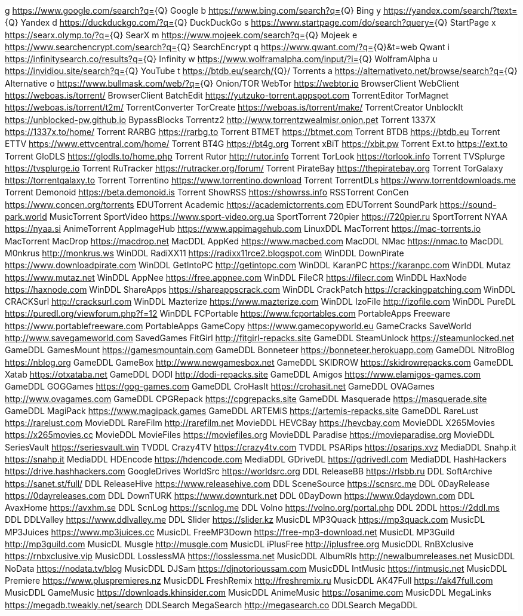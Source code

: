 g <https://www.google.com/search?q=>{Q} Google b <https://www.bing.com/search?q=>{Q} Bing y <https://yandex.com/search/?text=>{Q} Yandex d <https://duckduckgo.com/?q=>{Q} DuckDuckGo s <https://www.startpage.com/do/search?query=>{Q} StartPage x <https://searx.olymp.to/?q=>{Q} SearX m <https://www.mojeek.com/search?q=>{Q} Mojeek e <https://www.searchencrypt.com/search?q=>{Q} SearchEncrypt q <https://www.qwant.com/?q=>{Q}&t=web Qwant i <https://infinitysearch.co/results?q=>{Q} Infinity w <https://www.wolframalpha.com/input/?i=>{Q} WolframAlpha u <https://invidiou.site/search?q=>{Q} YouTube t <https://btdb.eu/search/>{Q}/ Torrents a <https://alternativeto.net/browse/search?q=>{Q} Alternative o <https://www.bullmask.com/web/?q=>{Q} Onion/TOR WebTor <https://webtor.io> BrowserClient WebClient <https://weboas.is/torrent/> BrowserClient BatchEdit <https://yutzuko-torrent.appspot.com> TorrentEditor TorMagnet <https://weboas.is/torrent/t2m/> TorrentConverter TorCreate <https://weboas.is/torrent/make/> TorrentCreator UnblockIt <https://unblocked-pw.github.io> BypassBlocks Torrentz2 <http://www.torrentzwealmisr.onion.pet> Torrent 1337X <https://1337x.to/home/> Torrent RARBG <https://rarbg.to> Torrent BTMET <https://btmet.com> Torrent BTDB <https://btdb.eu> Torrent ETTV <https://www.ettvcentral.com/home/> Torrent BT4G <https://bt4g.org> Torrent xBiT <https://xbit.pw> Torrent Ext.to <https://ext.to> Torrent GloDLS <https://glodls.to/home.php> Torrent Rutor <http://rutor.info> Torrent TorLook <https://torlook.info> Torrent TVSplurge <https://tvsplurge.io> Torrent RuTracker <https://rutracker.org/forum/> Torrent PirateBay <https://thepiratebay.org> Torrent TorGalaxy <https://torrentgalaxy.to> Torrent Torrentino <https://www.torrentino.download> Torrent TorrentDLs <https://www.torrentdownloads.me> Torrent Demonoid <https://beta.demonoid.is> Torrent ShowRSS <https://showrss.info> RSSTorrent ConCen <https://www.concen.org/torrents> EDUTorrent Academic <https://academictorrents.com> EDUTorrent SoundPark <https://sound-park.world> MusicTorrent SportVideo <https://www.sport-video.org.ua> SportTorrent 720pier <https://720pier.ru> SportTorrent NYAA <https://nyaa.si> AnimeTorrent AppImageHub <https://www.appimagehub.com> LinuxDDL MacTorrent <https://mac-torrents.io> MacTorrent MacDrop <https://macdrop.net> MacDDL AppKed <https://www.macbed.com> MacDDL NMac <https://nmac.to> MacDDL M0nkrus <http://monkrus.ws> WinDDL RadiXX11 <https://radixx11rce2.blogspot.com> WinDDL DownPirate <https://www.downloadpirate.com> WinDDL GetIntoPC <http://getintopc.com> WinDDL KaranPC <https://karanpc.com> WinDDL Mutaz <https://www.mutaz.net> WinDDL AppNee <https://free.appnee.com> WinDDL FileCR <https://filecr.com> WinDDL HaxNode <https://haxnode.com> WinDDL ShareApps <https://shareappscrack.com> WinDDL CrackPatch <https://crackingpatching.com> WinDDL CRACKSurl <http://cracksurl.com> WinDDL Mazterize <https://www.mazterize.com> WinDDL IzoFile <http://izofile.com> WinDDL PureDL <https://puredl.org/viewforum.php?f=12> WinDDL FCPortable <https://www.fcportables.com> PortableApps Freeware <https://www.portablefreeware.com> PortableApps GameCopy <https://www.gamecopyworld.eu> GameCracks SaveWorld <http://www.savegameworld.com> SavedGames FitGirl <http://fitgirl-repacks.site> GameDDL SteamUnlock <https://steamunlocked.net> GameDDL GamesMount <https://gamesmountain.com> GameDDL Bonneteer <https://bonneteer.herokuapp.com> GameDDL NitroBlog <https://nblog.org> GameDDL GameBox <http://www.newgamesbox.net> GameDDL SKIDROW <https://skidrowrepacks.com> GameDDL Xatab <https://otxataba.net> GameDDL DODI <http://dodi-repacks.site> GameDDL Amigos <https://www.elamigos-games.com> GameDDL GOGGames <https://gog-games.com> GameDDL CroHasIt <https://crohasit.net> GameDDL OVAGames <http://www.ovagames.com> GameDDL CPGRepack <https://cpgrepacks.site> GameDDL Masquerade <https://masquerade.site> GameDDL MagiPack <https://www.magipack.games> GameDDL ARTEMiS <https://artemis-repacks.site> GameDDL RareLust <https://rarelust.com> MovieDDL RareFilm <http://rarefilm.net> MovieDDL HEVCBay <https://hevcbay.com> MovieDDL X265Movies <https://x265movies.cc> MovieDDL MovieFiles <https://moviefiles.org> MovieDDL Paradise <https://movieparadise.org> MovieDDL SeriesVault <https://seriesvault.win> TVDDL Crazy4TV <https://crazy4tv.com> TVDDL PSARips <https://psarips.xyz> MediaDDL Snahp.it <https://snahp.it> MediaDDL HDEncode <https://hdencode.com> MediaDDL GDriveDL <https://gdrivedl.com> MediaDDL HashHackers <https://drive.hashhackers.com> GoogleDrives WorldSrc <https://worldsrc.org> DDL ReleaseBB <https://rlsbb.ru> DDL SoftArchive <https://sanet.st/full/> DDL ReleaseHive <https://www.releasehive.com> DDL SceneSource <https://scnsrc.me> DDL 0DayRelease <https://0dayreleases.com> DDL DownTURK <https://www.downturk.net> DDL 0DayDown <https://www.0daydown.com> DDL AvaxHome <https://avxhm.se> DDL ScnLog <https://scnlog.me> DDL Volno <https://volno.org/portal.php> DDL 2DDL <https://2ddl.ms> DDL DDLValley <https://www.ddlvalley.me> DDL Slider <https://slider.kz> MusicDL MP3Quack <https://mp3quack.com> MusicDL MP3Juices <https://www.mp3juices.cc> MusicDL FreeMP3Down <https://free-mp3-download.net> MusicDL MP3Guild <http://mp3guild.com> MusicDL Musgle <http://musgle.com> MusicDL iPlusFree <http://iplusfree.org> MusicDDL RnBXclusive <https://rnbxclusive.vip> MusicDDL LosslessMA <https://losslessma.net> MusicDDL AlbumRls <http://newalbumreleases.net> MusicDDL NoData <https://nodata.tv/blog> MusicDDL DJSam <https://djnotorioussam.com> MusicDDL IntMusic <https://intmusic.net> MusicDDL Premiere <https://www.pluspremieres.nz> MusicDDL FreshRemix <http://freshremix.ru> MusicDDL AK47Full <https://ak47full.com> MusicDDL GameMusic <https://downloads.khinsider.com> MusicDDL AnimeMusic <https://osanime.com> MusicDDL MegaLinks <https://megadb.tweakly.net/search> DDLSearch MegaSearch <http://megasearch.co> DDLSearch MegaDDL